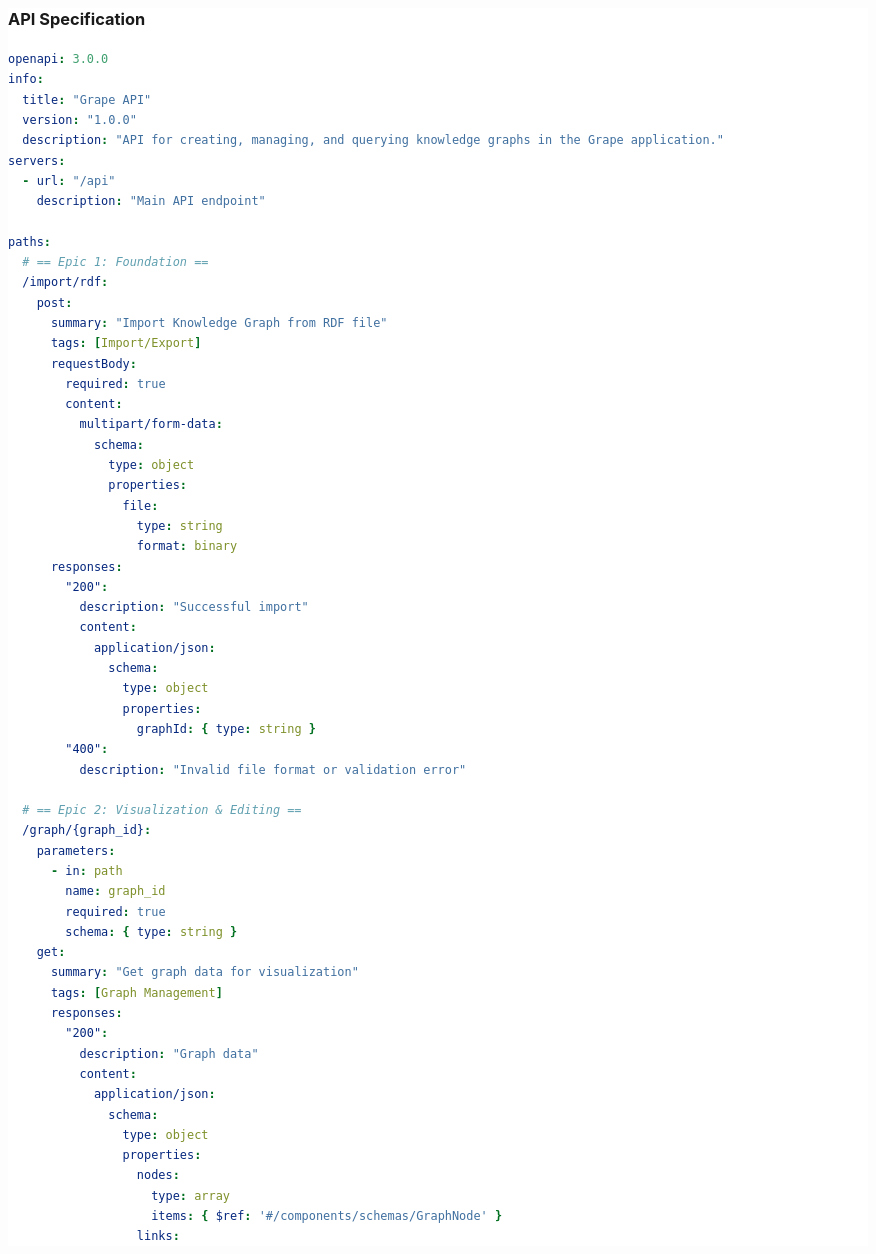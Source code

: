 ### **API Specification**

```yaml
openapi: 3.0.0
info:
  title: "Grape API"
  version: "1.0.0"
  description: "API for creating, managing, and querying knowledge graphs in the Grape application."
servers:
  - url: "/api"
    description: "Main API endpoint"

paths:
  # == Epic 1: Foundation ==
  /import/rdf:
    post:
      summary: "Import Knowledge Graph from RDF file"
      tags: [Import/Export]
      requestBody:
        required: true
        content:
          multipart/form-data:
            schema:
              type: object
              properties:
                file:
                  type: string
                  format: binary
      responses:
        "200":
          description: "Successful import"
          content:
            application/json:
              schema:
                type: object
                properties:
                  graphId: { type: string }
        "400":
          description: "Invalid file format or validation error"

  # == Epic 2: Visualization & Editing ==
  /graph/{graph_id}:
    parameters:
      - in: path
        name: graph_id
        required: true
        schema: { type: string }
    get:
      summary: "Get graph data for visualization"
      tags: [Graph Management]
      responses:
        "200":
          description: "Graph data"
          content:
            application/json:
              schema:
                type: object
                properties:
                  nodes:
                    type: array
                    items: { $ref: '#/components/schemas/GraphNode' }
                  links:
```